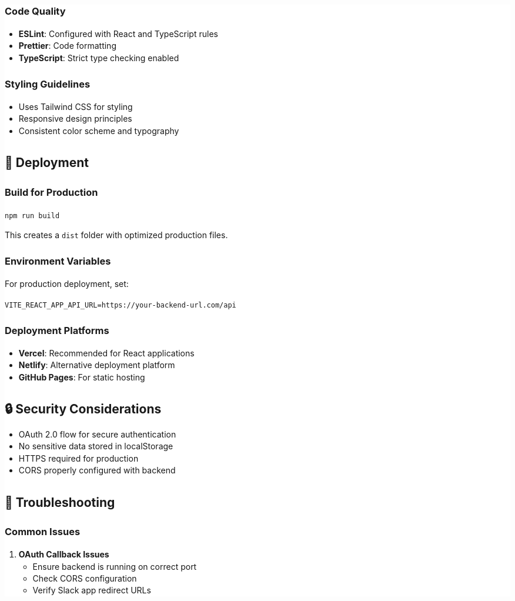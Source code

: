 ### Code Quality

- **ESLint**: Configured with React and TypeScript rules
- **Prettier**: Code formatting
- **TypeScript**: Strict type checking enabled

### Styling Guidelines

- Uses Tailwind CSS for styling
- Responsive design principles
- Consistent color scheme and typography

## 🚀 Deployment

### Build for Production

```bash
npm run build
```

This creates a `dist` folder with optimized production files.

### Environment Variables

For production deployment, set:

```env
VITE_REACT_APP_API_URL=https://your-backend-url.com/api
```

### Deployment Platforms

- **Vercel**: Recommended for React applications
- **Netlify**: Alternative deployment platform
- **GitHub Pages**: For static hosting

## 🔒 Security Considerations

- OAuth 2.0 flow for secure authentication
- No sensitive data stored in localStorage
- HTTPS required for production
- CORS properly configured with backend

## 🐛 Troubleshooting

### Common Issues

1. **OAuth Callback Issues**
   - Ensure backend is running on correct port
   - Check CORS configuration
   - Verify Slack app redirect URLs
